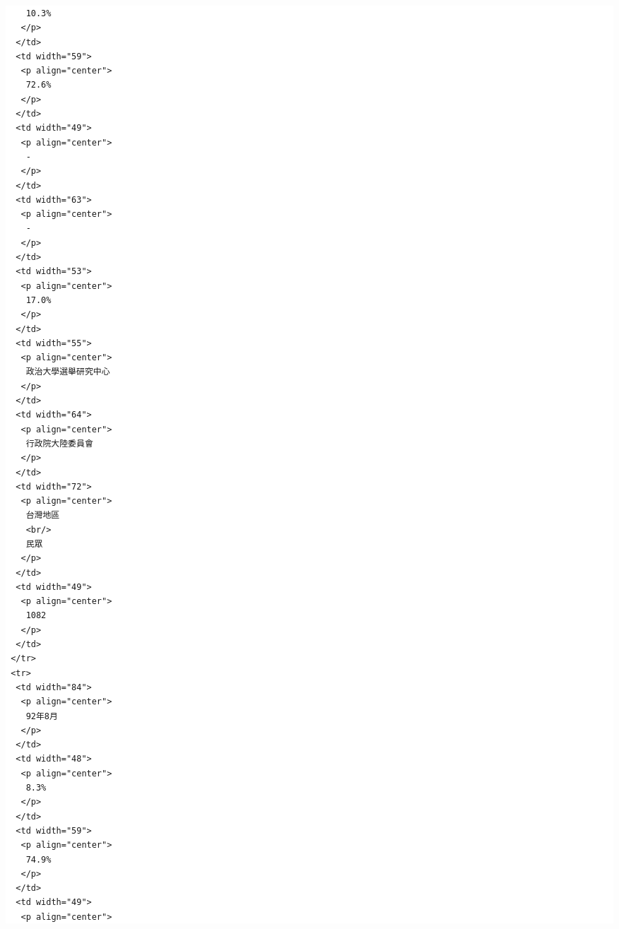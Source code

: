         10.3%
       </p>
      </td>
      <td width="59">
       <p align="center">
        72.6%
       </p>
      </td>
      <td width="49">
       <p align="center">
        -
       </p>
      </td>
      <td width="63">
       <p align="center">
        -
       </p>
      </td>
      <td width="53">
       <p align="center">
        17.0%
       </p>
      </td>
      <td width="55">
       <p align="center">
        政治大學選舉研究中心
       </p>
      </td>
      <td width="64">
       <p align="center">
        行政院大陸委員會
       </p>
      </td>
      <td width="72">
       <p align="center">
        台灣地區
        <br/>
        民眾
       </p>
      </td>
      <td width="49">
       <p align="center">
        1082
       </p>
      </td>
     </tr>
     <tr>
      <td width="84">
       <p align="center">
        92年8月
       </p>
      </td>
      <td width="48">
       <p align="center">
        8.3%
       </p>
      </td>
      <td width="59">
       <p align="center">
        74.9%
       </p>
      </td>
      <td width="49">
       <p align="center">